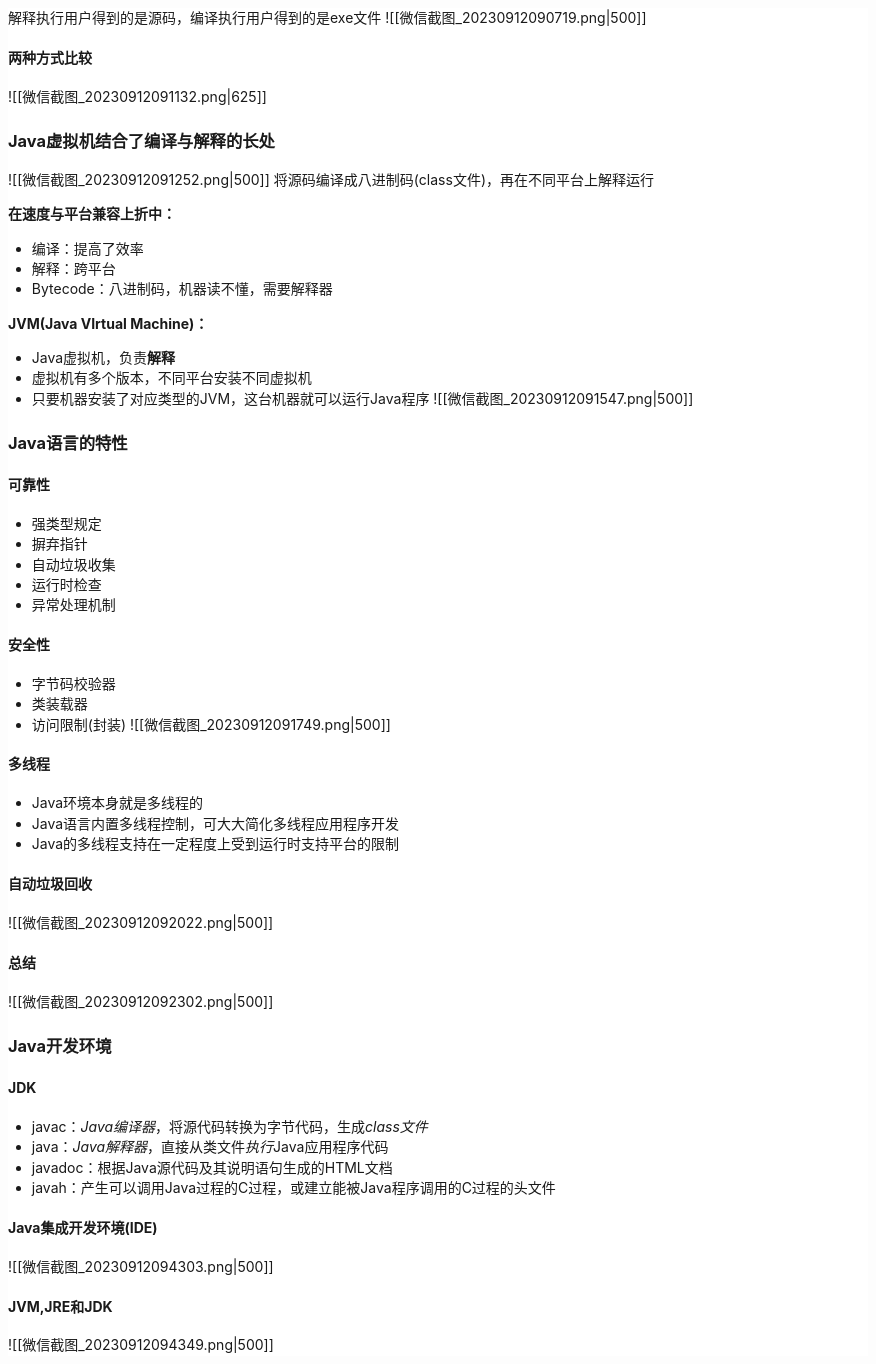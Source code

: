解释执行用户得到的是源码，编译执行用户得到的是exe文件
![[微信截图_20230912090719.png|500]]

#### 两种方式比较
![[微信截图_20230912091132.png|625]]

### Java虚拟机结合了编译与解释的长处
![[微信截图_20230912091252.png|500]]
将源码编译成八进制码(class文件)，再在不同平台上解释运行

**在速度与平台兼容上折中：**
- 编译：提高了效率
- 解释：跨平台
- Bytecode：八进制码，机器读不懂，需要解释器

**JVM(Java VIrtual Machine)：**
- Java虚拟机，负责**解释**
- 虚拟机有多个版本，不同平台安装不同虚拟机
- 只要机器安装了对应类型的JVM，这台机器就可以运行Java程序
![[微信截图_20230912091547.png|500]]
### Java语言的特性
#### 可靠性
- 强类型规定
- 摒弃指针
- 自动垃圾收集
- 运行时检查
- 异常处理机制
#### 安全性
- 字节码校验器
- 类装载器
- 访问限制(封装)
![[微信截图_20230912091749.png|500]]
#### 多线程
- Java环境本身就是多线程的
- Java语言内置多线程控制，可大大简化多线程应用程序开发
- Java的多线程支持在一定程度上受到运行时支持平台的限制
#### 自动垃圾回收
![[微信截图_20230912092022.png|500]]
#### 总结
![[微信截图_20230912092302.png|500]]
### Java开发环境
#### JDK
- javac：*Java编译器*，将源代码转换为字节代码，生成*class文件*
- java：*Java解释器*，直接从类文件*执行*Java应用程序代码
- javadoc：根据Java源代码及其说明语句生成的HTML文档
- javah：产生可以调用Java过程的C过程，或建立能被Java程序调用的C过程的头文件
#### Java集成开发环境(IDE)
![[微信截图_20230912094303.png|500]]
#### JVM,JRE和JDK
![[微信截图_20230912094349.png|500]]
